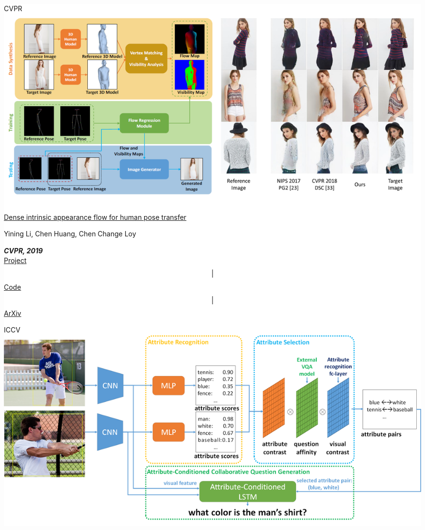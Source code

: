 
<div class='paper-box'><div class='paper-box-image'>
<div><div class="badge">CVPR</div><img src='images/diaf_cvpr2019.png' alt="sym" width="100%"></div></div>
<div class='paper-box-text' markdown="1">

[Dense intrinsic appearance flow for human pose transfer](https://arxiv.org/abs/1903.11326)

Yining Li, Chen Huang, Chen Change Loy

***CVPR, 2019***<br>
[Project](https://mmlab.ie.cuhk.edu.hk/projects/pose-transfer/) $$|$$ [Code](https://github.com/ly015/intrinsic_flow) $$|$$ [ArXiv](https://arxiv.org/abs/1903.11326)

</div>
</div>


<div class='paper-box'><div class='paper-box-image'>
<div><div class="badge">ICCV</div><img src='images/vdqg_iccv2017.png' alt="sym" width="100%"></div></div>
<div class='paper-box-text' markdown="1">
